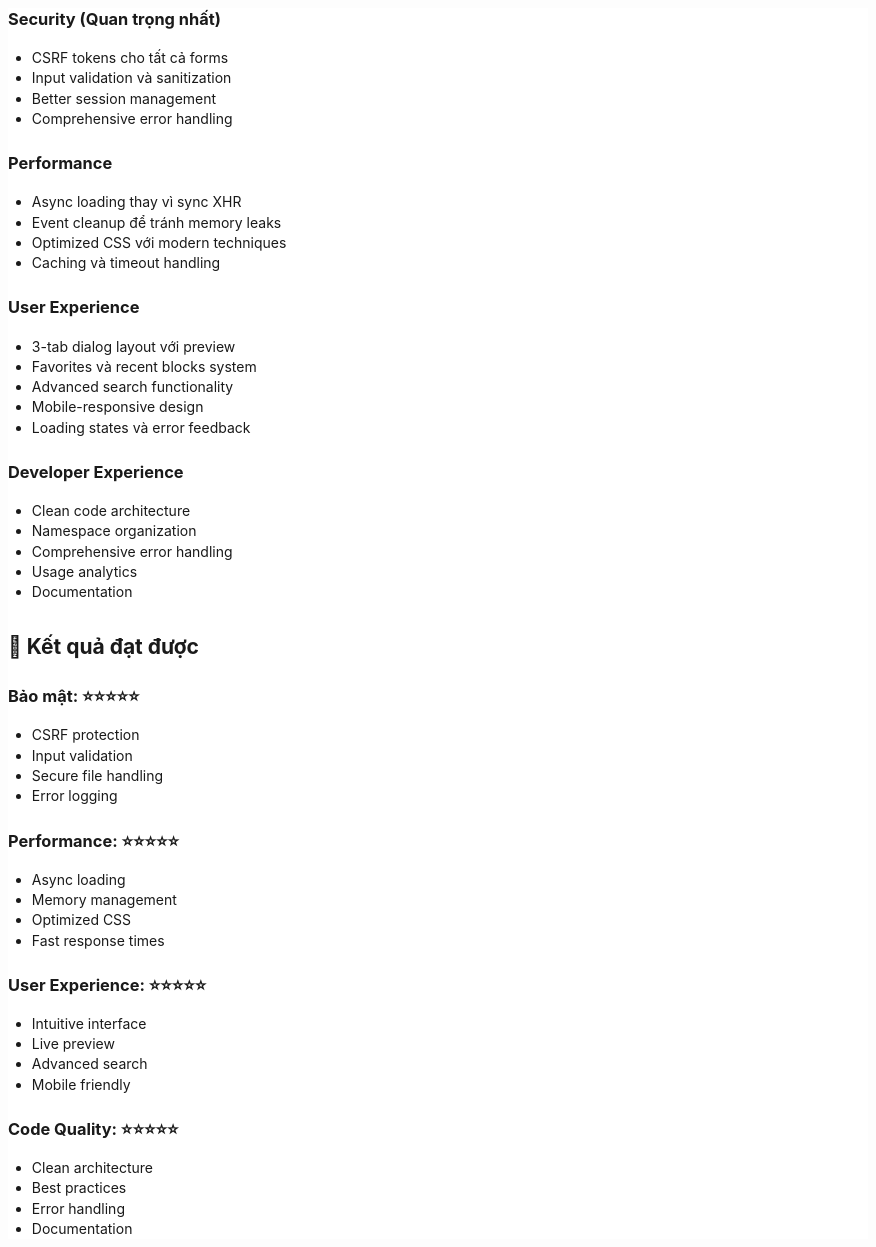 ### **Security (Quan trọng nhất)**
- CSRF tokens cho tất cả forms
- Input validation và sanitization
- Better session management
- Comprehensive error handling

### **Performance**
- Async loading thay vì sync XHR
- Event cleanup để tránh memory leaks
- Optimized CSS với modern techniques
- Caching và timeout handling

### **User Experience**
- 3-tab dialog layout với preview
- Favorites và recent blocks system
- Advanced search functionality
- Mobile-responsive design
- Loading states và error feedback

### **Developer Experience**
- Clean code architecture
- Namespace organization
- Comprehensive error handling
- Usage analytics
- Documentation

## 🚀 **Kết quả đạt được**

### **Bảo mật**: ⭐⭐⭐⭐⭐
- CSRF protection
- Input validation
- Secure file handling
- Error logging

### **Performance**: ⭐⭐⭐⭐⭐  
- Async loading
- Memory management
- Optimized CSS
- Fast response times

### **User Experience**: ⭐⭐⭐⭐⭐
- Intuitive interface
- Live preview
- Advanced search
- Mobile friendly

### **Code Quality**: ⭐⭐⭐⭐⭐
- Clean architecture
- Best practices
- Error handling
- Documentation
